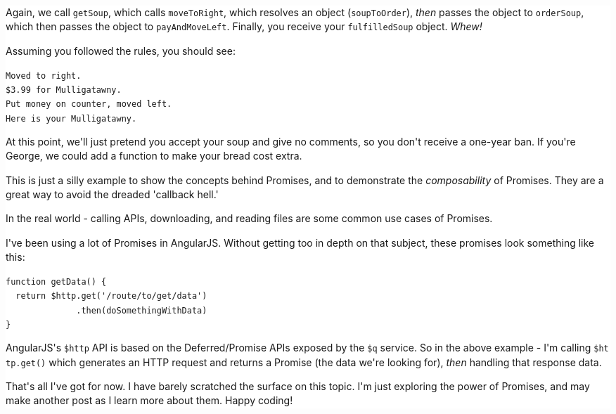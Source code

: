 Again, we call `getSoup`, which calls `moveToRight`, which resolves an object (`soupToOrder`), _then_ passes the object to `orderSoup`, which then passes the object to `payAndMoveLeft`. Finally, you receive your `fulfilledSoup` object. _Whew!_

Assuming you followed the rules, you should see:

```
Moved to right.
$3.99 for Mulligatawny.
Put money on counter, moved left.
Here is your Mulligatawny.
```

At this point, we'll just pretend you accept your soup and give no comments, so you don't receive a one-year ban. If you're George, we could add a function to make your bread cost extra.

This is just a silly example to show the concepts behind Promises, and to demonstrate the _composability_ of Promises. They are a great way to avoid the dreaded 'callback hell.'

In the real world - calling APIs, downloading, and reading files are some common use cases of Promises.

I've been using a lot of Promises in AngularJS. Without getting too in depth on that subject, these promises look something like this:

```
function getData() {
  return $http.get('/route/to/get/data')
	          .then(doSomethingWithData)
}
```

AngularJS's `$http` API is based on the Deferred/Promise APIs exposed by the `$q` service. So in the above example - I'm calling `$http.get()` which generates an HTTP request and returns a Promise (the data we're looking for), _then_ handling that response data. 

That's all I've got for now. I have barely scratched the surface on this topic. I'm just exploring the power of Promises, and may make another post as I learn more about them. Happy coding!
